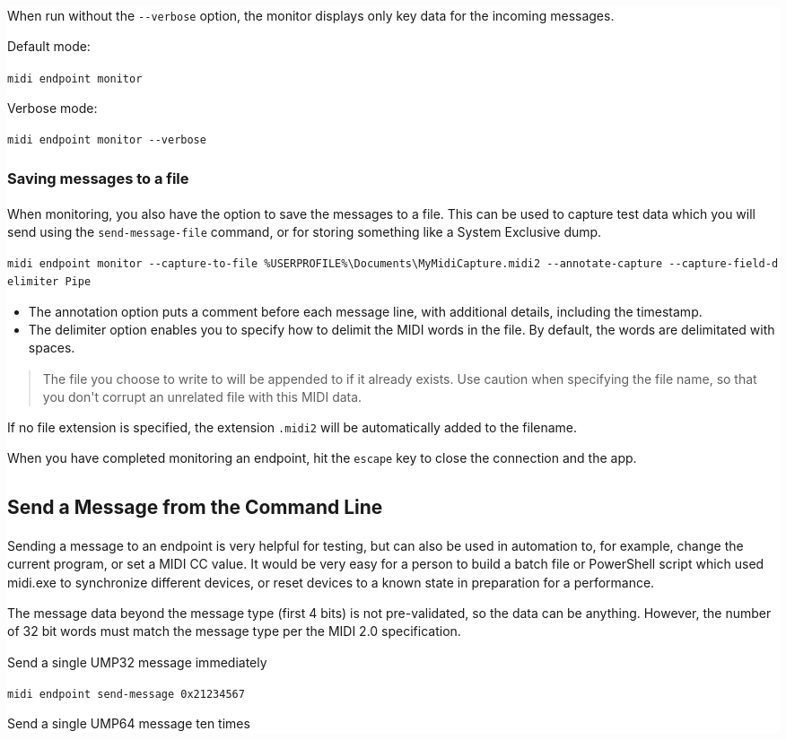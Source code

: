 When run without the `--verbose` option, the monitor displays only key data for the incoming messages.

Default mode:

```
midi endpoint monitor
```

Verbose mode:

```
midi endpoint monitor --verbose
```

### Saving messages to a file

When monitoring, you also have the option to save the messages to a file. This can be used to capture test data which you will send using the `send-message-file` command, or for storing something like a System Exclusive dump.

```
midi endpoint monitor --capture-to-file %USERPROFILE%\Documents\MyMidiCapture.midi2 --annotate-capture --capture-field-delimiter Pipe
```

- The annotation option puts a comment before each message line, with additional details, including the timestamp.
- The delimiter option enables you to specify how to delimit the MIDI words in the file. By default, the words are delimitated with spaces.

> The file you choose to write to will be appended to if it already exists. Use caution when specifying the file name, so that you don't corrupt an unrelated file with this MIDI data.

If no file extension is specified, the extension `.midi2` will be automatically added to the filename.

When you have completed monitoring an endpoint, hit the `escape` key to close the connection and the app.

## Send a Message from the Command Line

Sending a message to an endpoint is very helpful for testing, but can also be used in automation to, for example, change the current program, or set a MIDI CC value. It would be very easy for a person to build a batch file or PowerShell script which used midi.exe to synchronize different devices, or reset devices to a known state in preparation for a performance.

The message data beyond the message type (first 4 bits) is not pre-validated, so the data can be anything. However, the number of 32 bit words must match the message type per the MIDI 2.0 specification.

Send a single UMP32 message immediately

```
midi endpoint send-message 0x21234567
```

Send a single UMP64 message ten times
